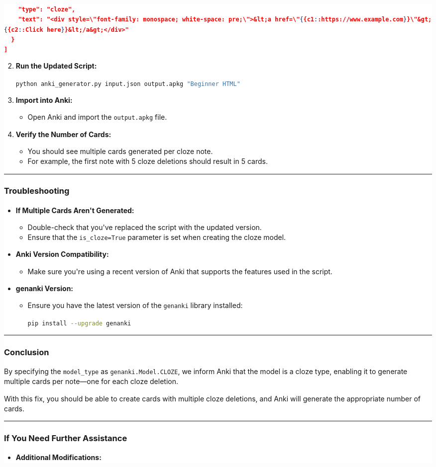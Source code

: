    ```json
       "type": "cloze",
       "text": "<div style=\"font-family: monospace; white-space: pre;\">&lt;a href=\"{{c1::https://www.example.com}}\"&gt;{{c2::Click here}}&lt;/a&gt;</div>"
     }
   ]
   ```

2. **Run the Updated Script:**

   ```bash
   python anki_generator.py input.json output.apkg "Beginner HTML"
   ```

3. **Import into Anki:**

   - Open Anki and import the `output.apkg` file.

4. **Verify the Number of Cards:**

   - You should see multiple cards generated per cloze note.
   - For example, the first note with 5 cloze deletions should result in 5 cards.

---

### Troubleshooting

- **If Multiple Cards Aren't Generated:**

  - Double-check that you've replaced the script with the updated version.
  - Ensure that the `is_cloze=True` parameter is set when creating the cloze model.

- **Anki Version Compatibility:**

  - Make sure you're using a recent version of Anki that supports the features used in the script.

- **genanki Version:**

  - Ensure you have the latest version of the `genanki` library installed:

    ```bash
    pip install --upgrade genanki
    ```

---

### Conclusion

By specifying the `model_type` as `genanki.Model.CLOZE`, we inform Anki that the model is a cloze type, enabling it to generate multiple cards per note—one for each cloze deletion.

With this fix, you should be able to create cards with multiple cloze deletions, and Anki will generate the appropriate number of cards.

---

### If You Need Further Assistance

- **Additional Modifications:**
